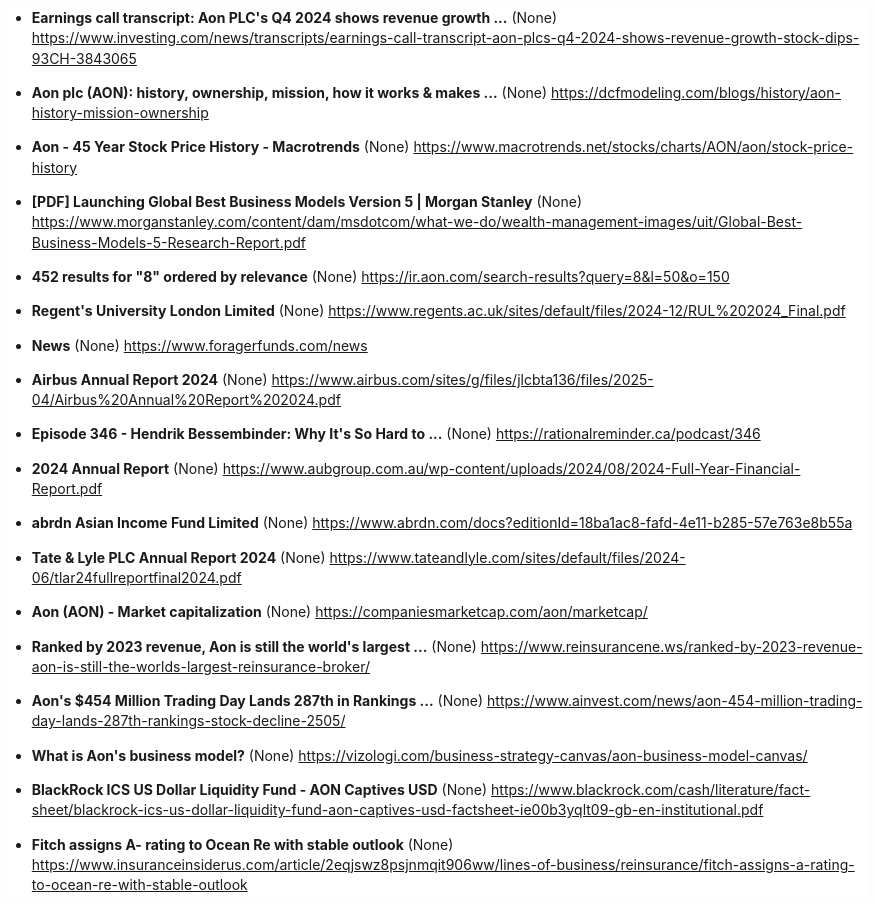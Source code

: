 - **Earnings call transcript: Aon PLC's Q4 2024 shows revenue growth ...** (None)
  https://www.investing.com/news/transcripts/earnings-call-transcript-aon-plcs-q4-2024-shows-revenue-growth-stock-dips-93CH-3843065

- **Aon plc (AON): history, ownership, mission, how it works & makes ...** (None)
  https://dcfmodeling.com/blogs/history/aon-history-mission-ownership

- **Aon - 45 Year Stock Price History - Macrotrends** (None)
  https://www.macrotrends.net/stocks/charts/AON/aon/stock-price-history

- **[PDF] Launching Global Best Business Models Version 5 | Morgan Stanley** (None)
  https://www.morganstanley.com/content/dam/msdotcom/what-we-do/wealth-management-images/uit/Global-Best-Business-Models-5-Research-Report.pdf

- **452 results for "8" ordered by relevance** (None)
  https://ir.aon.com/search-results?query=8&l=50&o=150

- **Regent's University London Limited** (None)
  https://www.regents.ac.uk/sites/default/files/2024-12/RUL%202024_Final.pdf

- **News** (None)
  https://www.foragerfunds.com/news

- **Airbus Annual Report 2024** (None)
  https://www.airbus.com/sites/g/files/jlcbta136/files/2025-04/Airbus%20Annual%20Report%202024.pdf

- **Episode 346 - Hendrik Bessembinder: Why It's So Hard to ...** (None)
  https://rationalreminder.ca/podcast/346

- **2024 Annual Report** (None)
  https://www.aubgroup.com.au/wp-content/uploads/2024/08/2024-Full-Year-Financial-Report.pdf

- **abrdn Asian Income Fund Limited** (None)
  https://www.abrdn.com/docs?editionId=18ba1ac8-fafd-4e11-b285-57e763e8b55a

- **Tate & Lyle PLC Annual Report 2024** (None)
  https://www.tateandlyle.com/sites/default/files/2024-06/tlar24fullreportfinal2024.pdf

- **Aon (AON) - Market capitalization** (None)
  https://companiesmarketcap.com/aon/marketcap/

- **Ranked by 2023 revenue, Aon is still the world's largest ...** (None)
  https://www.reinsurancene.ws/ranked-by-2023-revenue-aon-is-still-the-worlds-largest-reinsurance-broker/

- **Aon's $454 Million Trading Day Lands 287th in Rankings ...** (None)
  https://www.ainvest.com/news/aon-454-million-trading-day-lands-287th-rankings-stock-decline-2505/

- **What is Aon's business model?** (None)
  https://vizologi.com/business-strategy-canvas/aon-business-model-canvas/

- **BlackRock ICS US Dollar Liquidity Fund - AON Captives USD** (None)
  https://www.blackrock.com/cash/literature/fact-sheet/blackrock-ics-us-dollar-liquidity-fund-aon-captives-usd-factsheet-ie00b3yqlt09-gb-en-institutional.pdf

- **Fitch assigns A- rating to Ocean Re with stable outlook** (None)
  https://www.insuranceinsiderus.com/article/2eqjswz8psjnmqit906ww/lines-of-business/reinsurance/fitch-assigns-a-rating-to-ocean-re-with-stable-outlook
